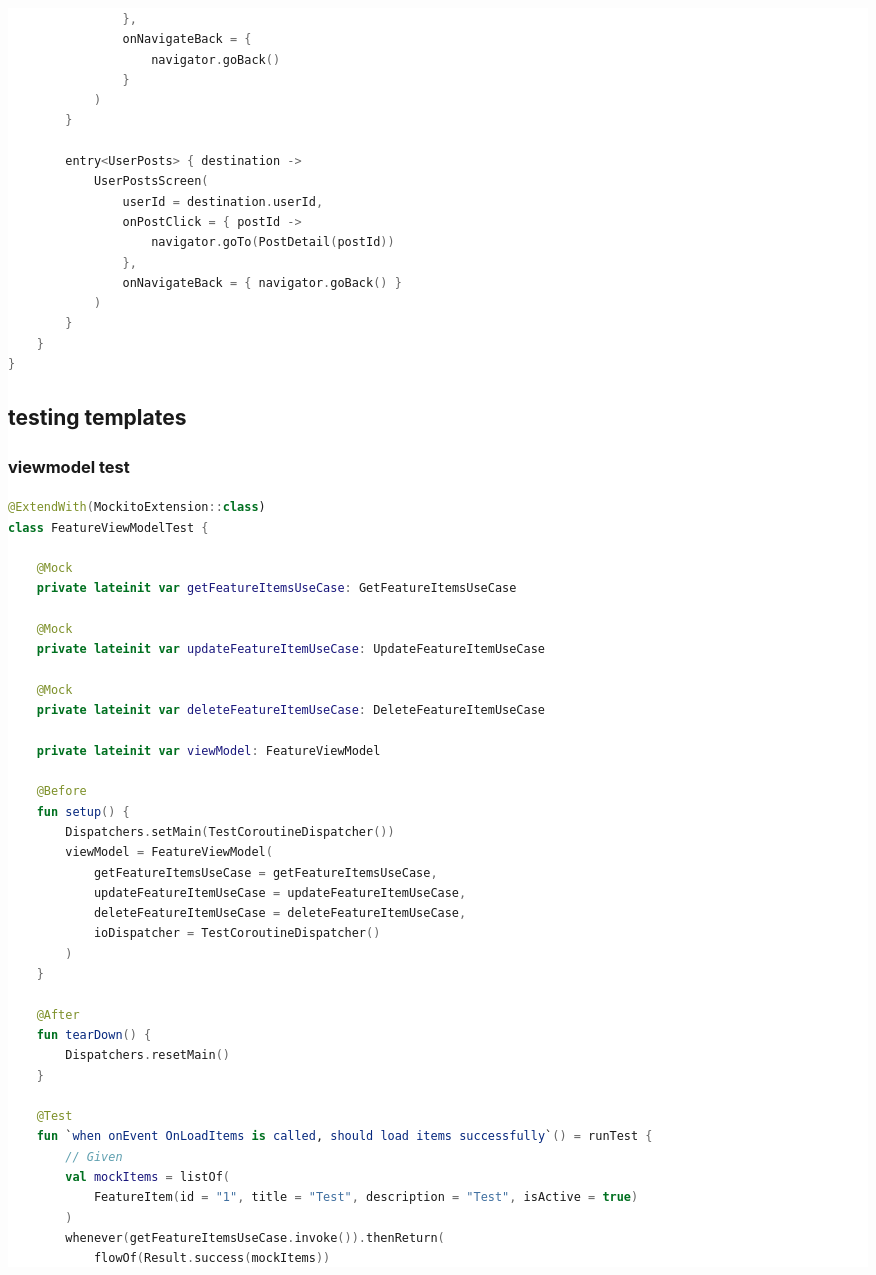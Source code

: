 ```kotlin
                },
                onNavigateBack = { 
                    navigator.goBack() 
                }
            )
        }
        
        entry<UserPosts> { destination ->
            UserPostsScreen(
                userId = destination.userId,
                onPostClick = { postId ->
                    navigator.goTo(PostDetail(postId))
                },
                onNavigateBack = { navigator.goBack() }
            )
        }
    }
}
```

## testing templates

### viewmodel test

```kotlin
@ExtendWith(MockitoExtension::class)
class FeatureViewModelTest {
    
    @Mock
    private lateinit var getFeatureItemsUseCase: GetFeatureItemsUseCase
    
    @Mock
    private lateinit var updateFeatureItemUseCase: UpdateFeatureItemUseCase
    
    @Mock
    private lateinit var deleteFeatureItemUseCase: DeleteFeatureItemUseCase
    
    private lateinit var viewModel: FeatureViewModel
    
    @Before
    fun setup() {
        Dispatchers.setMain(TestCoroutineDispatcher())
        viewModel = FeatureViewModel(
            getFeatureItemsUseCase = getFeatureItemsUseCase,
            updateFeatureItemUseCase = updateFeatureItemUseCase,
            deleteFeatureItemUseCase = deleteFeatureItemUseCase,
            ioDispatcher = TestCoroutineDispatcher()
        )
    }
    
    @After
    fun tearDown() {
        Dispatchers.resetMain()
    }
    
    @Test
    fun `when onEvent OnLoadItems is called, should load items successfully`() = runTest {
        // Given
        val mockItems = listOf(
            FeatureItem(id = "1", title = "Test", description = "Test", isActive = true)
        )
        whenever(getFeatureItemsUseCase.invoke()).thenReturn(
            flowOf(Result.success(mockItems))
```